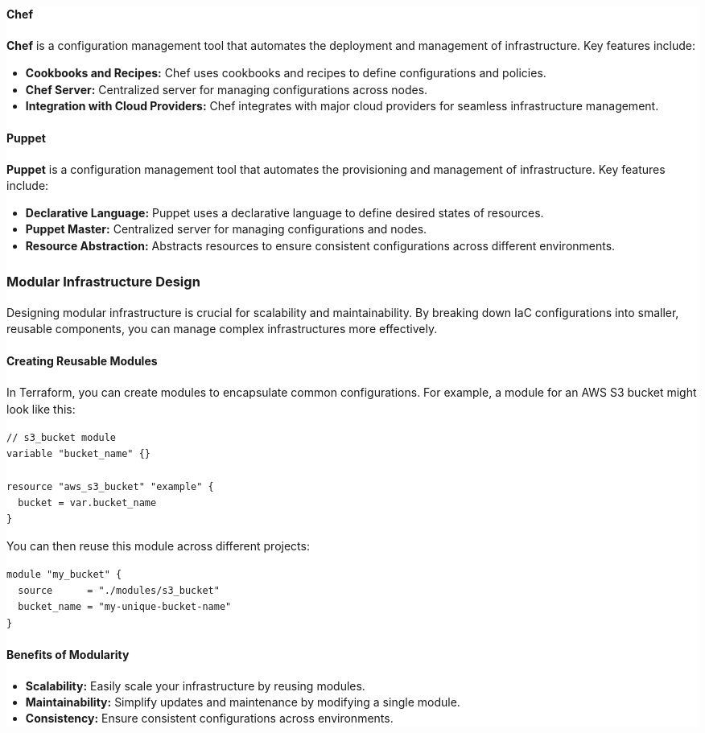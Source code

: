 #### Chef

**Chef** is a configuration management tool that automates the deployment and management of infrastructure. Key features include:

- **Cookbooks and Recipes:** Chef uses cookbooks and recipes to define configurations and policies.
- **Chef Server:** Centralized server for managing configurations across nodes.
- **Integration with Cloud Providers:** Chef integrates with major cloud providers for seamless infrastructure management.

#### Puppet

**Puppet** is a configuration management tool that automates the provisioning and management of infrastructure. Key features include:

- **Declarative Language:** Puppet uses a declarative language to define desired states of resources.
- **Puppet Master:** Centralized server for managing configurations and nodes.
- **Resource Abstraction:** Abstracts resources to ensure consistent configurations across different environments.

### Modular Infrastructure Design

Designing modular infrastructure is crucial for scalability and maintainability. By breaking down IaC configurations into smaller, reusable components, you can manage complex infrastructures more effectively.

#### Creating Reusable Modules

In Terraform, you can create modules to encapsulate common configurations. For example, a module for an AWS S3 bucket might look like this:

```hcl
// s3_bucket module
variable "bucket_name" {}

resource "aws_s3_bucket" "example" {
  bucket = var.bucket_name
}
```

You can then reuse this module across different projects:

```hcl
module "my_bucket" {
  source      = "./modules/s3_bucket"
  bucket_name = "my-unique-bucket-name"
}
```

#### Benefits of Modularity

- **Scalability:** Easily scale your infrastructure by reusing modules.
- **Maintainability:** Simplify updates and maintenance by modifying a single module.
- **Consistency:** Ensure consistent configurations across environments.
